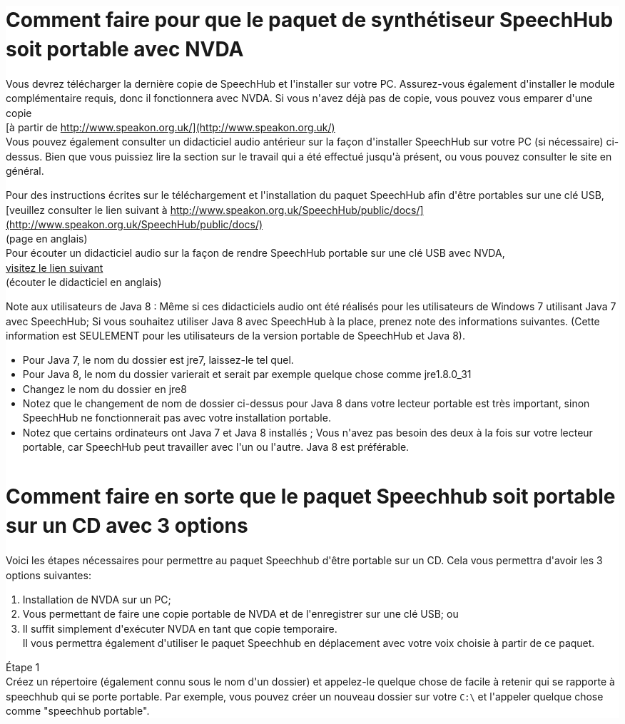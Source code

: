 # Comment faire pour que le paquet de synthétiseur SpeechHub soit portable avec NVDA #
Vous devrez télécharger la dernière copie de SpeechHub et l'installer sur votre PC. Assurez-vous également d'installer le module complémentaire requis, donc il fonctionnera avec NVDA. Si vous n'avez déjà pas de copie, vous pouvez vous emparer  d'une copie                
[à partir de http://www.speakon.org.uk/](http://www.speakon.org.uk/)          
Vous pouvez également consulter un didacticiel audio antérieur sur la façon d'installer SpeechHub sur votre PC (si nécessaire) ci-dessus. Bien que vous puissiez lire la section sur le travail qui a été effectué jusqu'à présent, ou vous pouvez consulter le site en général.                            

Pour des instructions écrites sur le téléchargement et l'installation du paquet SpeechHub afin  d'être portables sur une clé USB,                 
[veuillez consulter le lien suivant à http://www.speakon.org.uk/SpeechHub/public/docs/](http://www.speakon.org.uk/SpeechHub/public/docs/)                 
(page en anglais)                    
Pour écouter un didacticiel audio sur la façon de rendre SpeechHub portable sur une clé USB avec NVDA,          
[visitez le lien suivant](https://www.dropbox.com/s/9ad3osxnpq6g9ls/how%20to%20make%20the%20speech%20hub%20synthesiser%20package%20go%20portable%20with%20NVDA.MP3?dl=0)                    
(écouter le didacticiel en anglais)                      

Note aux utilisateurs de Java 8 : Même si ces didacticiels audio ont été réalisés pour les utilisateurs de Windows 7 utilisant Java 7 avec SpeechHub; Si vous souhaitez utiliser Java 8 avec SpeechHub à la place, prenez note des informations suivantes. (Cette information est SEULEMENT pour les utilisateurs de la version portable de SpeechHub et Java 8).                  


* Pour Java 7, le nom du dossier est jre7, laissez-le tel quel.                     
* Pour Java 8, le nom du dossier varierait et serait par exemple quelque chose comme jre1.8.0_31                    
* Changez le nom du dossier en jre8                
* Notez que le changement de nom de dossier ci-dessus pour Java 8 dans votre lecteur portable est très important, sinon SpeechHub ne fonctionnerait pas avec votre installation portable.                   
* Notez que certains ordinateurs ont Java 7 et Java 8 installés ; Vous n'avez pas besoin des  deux à la fois sur votre lecteur portable, car SpeechHub peut travailler avec l'un ou l'autre. Java 8 est préférable.               


# Comment faire en sorte que le paquet Speechhub soit portable sur un CD avec 3 options #
Voici les étapes nécessaires pour permettre au paquet Speechhub d'être portable sur un CD. Cela vous permettra d'avoir les 3 options suivantes: 


1. Installation de NVDA sur un PC; 
2. Vous permettant de faire une copie portable de NVDA et de l'enregistrer sur une clé USB; ou 
3. Il suffit simplement d'exécuter NVDA en tant que copie temporaire.                 
Il vous permettra également d'utiliser le paquet Speechhub en déplacement avec votre voix choisie à partir de ce paquet.                      


Étape 1                     
Créez un répertoire (également connu sous le nom d'un dossier) et appelez-le quelque chose de facile à retenir qui se rapporte à speechhub qui se porte portable. Par exemple, vous pouvez créer un nouveau dossier sur votre `C:\` et l'appeler quelque chose comme "speechhub portable".                        
